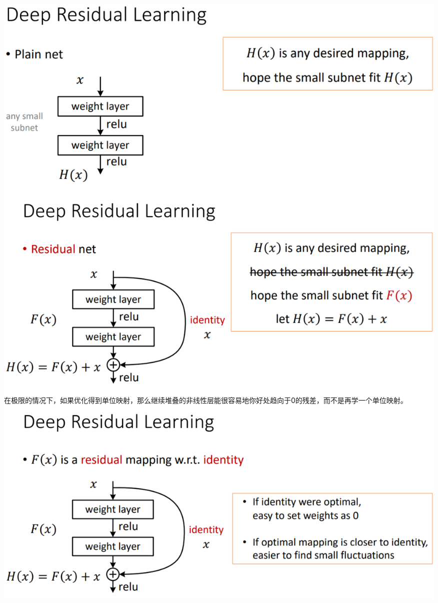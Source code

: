 ![ResNet5.png](./img/1598500234083-3377e565-162e-4592-ae92-69667ee2711e.png) ![ResNet6.png](./img/1598500254836-51a96dbe-44e4-4c3b-bc8f-d9234282069b.png)

在极限的情况下，如果优化得到单位映射，那么继续堆叠的非线性层能很容易地你好处趋向于0的残差，而不是再学一个单位映射。

![ResNet7.png](./img/1598500275063-fcfb2ad7-ce42-42c7-95c1-235ea6992abe.png)

